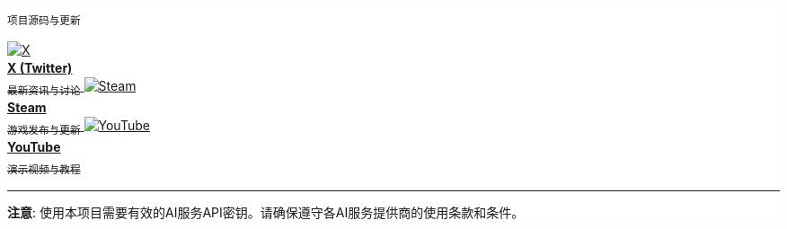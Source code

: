 <sub>项目源码与更新</sub>
</a>
</td>
</tr>
<tr>
<td align="center" width="200">
<a href="https://x.com/KsanaDock">
<img src="https://img.shields.io/badge/X-000000?style=for-the-badge&logo=x&logoColor=white" alt="X"/>
<br/>
<strong>X (Twitter)</strong>
<br/>
<sub>最新资讯与讨论</sub>
</a>
</td>
<td align="center" width="200">
<a href="https://store.steampowered.com/app/3902630/Microverse_In_Box/">
<img src="https://img.shields.io/badge/Steam-000000?style=for-the-badge&logo=steam&logoColor=white" alt="Steam"/>
<br/>
<strong>Steam</strong>
<br/>
<sub>游戏发布与更新</sub>
</a>
</td>
<td align="center" width="200">
<a href="https://www.youtube.com/@KsanaDock">
<img src="https://img.shields.io/badge/YouTube-FF0000?style=for-the-badge&logo=youtube&logoColor=white" alt="YouTube"/>
<br/>
<strong>YouTube</strong>
<br/>
<sub>演示视频与教程</sub>
</a>
</td>
</tr>
</table>

</div>

---

**注意**: 使用本项目需要有效的AI服务API密钥。请确保遵守各AI服务提供商的使用条款和条件。